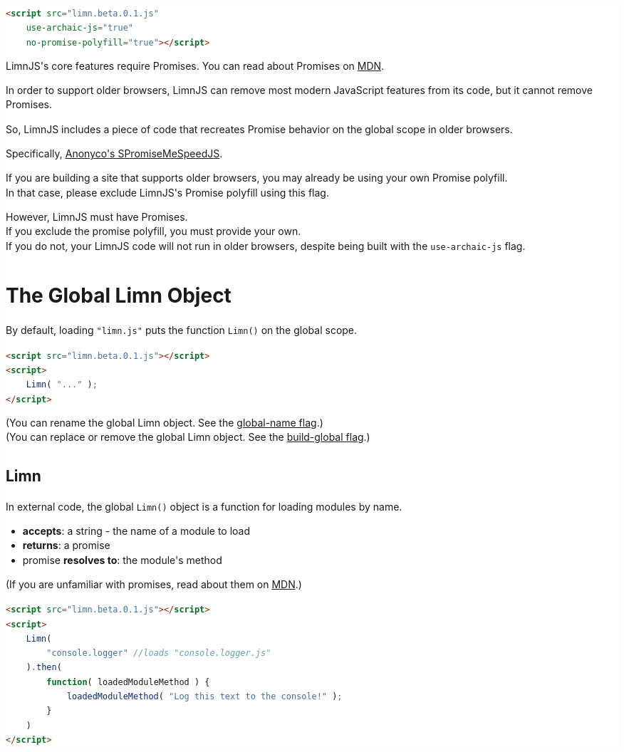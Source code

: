```html
<script src="limn.beta.0.1.js"
    use-archaic-js="true"
    no-promise-polyfill="true"></script>
```  

LimnJS's core features require Promises. You can read about Promises on [MDN](https://developer.mozilla.org/en-US/docs/Web/JavaScript/Guide/Using_promises).  

In order to support older browsers, LimnJS can remove most modern JavaScript features from its code, but it cannot remove Promises.

So, LimnJS includes a piece of code that recreates Promise behavior on the global scope in older browsers.

Specifically, [Anonyco's SPromiseMeSpeedJS](https://github.com/anonyco/SPromiseMeSpeedJS).

If you are building a site that supports older browsers, you may already be using your own Promise polyfill.  
In that case, please exclude LimnJS's Promise polyfill using this flag.

However, LimnJS must have Promises.  
If you exclude the promise polyfill, you must provide your own.  
If you do not, your LimnJS code will not run in older browsers, despite being built with the `use-archaic-js` flag.

# The Global Limn Object

By default, loading `"limn.js"` puts the function `Limn()` on the global scope.  

```html
<script src="limn.beta.0.1.js"></script>
<script>
    Limn( "..." );
</script>
```

(You can rename the global Limn object. See the [global-name flag](#the-global-limn-object).)  
(You can replace or remove the global Limn object. See the [build-global flag](#build-global-flag).)

## Limn

In external code, the global `Limn()` object is a function for loading modules by name.
- **accepts**: a string - the name of a module to load
- **returns**: a promise
- promise **resolves to**: the module's method

(If you are unfamiliar with promises, read about them on [MDN](https://developer.mozilla.org/en-US/docs/Web/JavaScript/Guide/Using_promises).)

```html
<script src="limn.beta.0.1.js"></script>
<script>
    Limn( 
        "console.logger" //loads "console.logger.js"
    ).then( 
        function( loadedModuleMethod ) {
            loadedModuleMethod( "Log this text to the console!" );
        } 
    )
</script>
```
